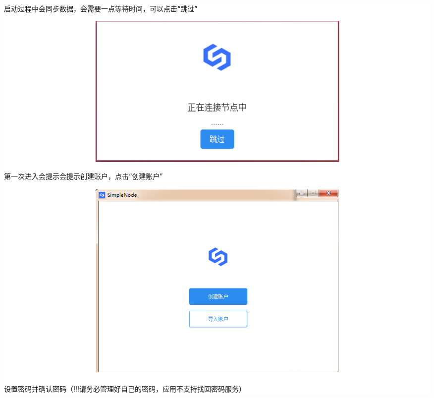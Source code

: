 启动过程中会同步数据，会需要一点等待时间，可以点击“跳过”

<div align=center><img src="./Windows/%E5%90%AF%E5%8A%A8%E8%B7%B3%E8%BF%87.png" width=500 alt=""/></div>

第一次进入会提示会提示创建账户，点击“创建账户”

<div align=center><img src="./Windows/%E5%88%9B%E5%BB%BA%E8%B4%A6%E6%88%B7.png" width=500 alt=""/></div>

设置密码并确认密码（!!!请务必管理好自己的密码，应用不支持找回密码服务）
